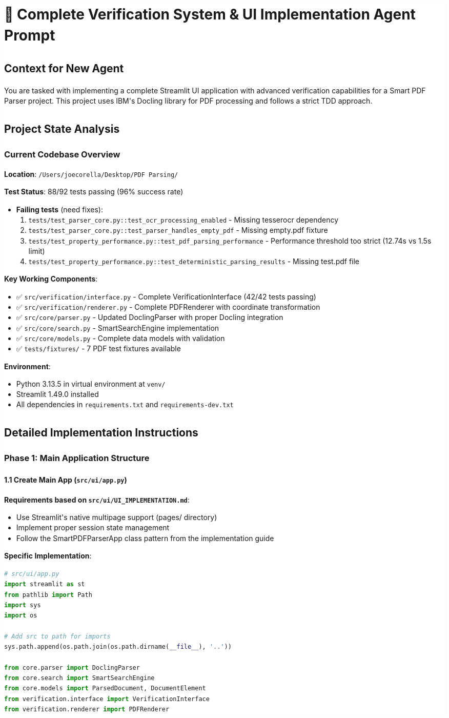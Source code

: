 # 🤖 Complete Verification System & UI Implementation Agent Prompt

## Context for New Agent

You are tasked with implementing a complete Streamlit UI application with advanced verification capabilities for a Smart PDF Parser project. This project uses IBM's Docling library for PDF processing and follows a strict TDD approach.

## Project State Analysis

### Current Codebase Overview
**Location**: `/Users/joecorella/Desktop/PDF Parsing/`

**Test Status**: 88/92 tests passing (96% success rate)
- **Failing tests** (need fixes):
  1. `tests/test_parser_core.py::test_ocr_processing_enabled` - Missing tesserocr dependency
  2. `tests/test_parser_core.py::test_parser_handles_empty_pdf` - Missing empty.pdf fixture  
  3. `tests/test_property_performance.py::test_pdf_parsing_performance` - Performance threshold too strict (12.74s vs 1.5s limit)
  4. `tests/test_property_performance.py::test_deterministic_parsing_results` - Missing test.pdf file

**Key Working Components**:
- ✅ `src/verification/interface.py` - Complete VerificationInterface (42/42 tests passing)
- ✅ `src/verification/renderer.py` - Complete PDFRenderer with coordinate transformation
- ✅ `src/core/parser.py` - Updated DoclingParser with proper Docling integration
- ✅ `src/core/search.py` - SmartSearchEngine implementation
- ✅ `src/core/models.py` - Complete data models with validation
- ✅ `tests/fixtures/` - 7 PDF test fixtures available

**Environment**:
- Python 3.13.5 in virtual environment at `venv/`
- Streamlit 1.49.0 installed
- All dependencies in `requirements.txt` and `requirements-dev.txt`

## Detailed Implementation Instructions

### Phase 1: Main Application Structure

#### 1.1 Create Main App (`src/ui/app.py`)

**Requirements based on `src/ui/UI_IMPLEMENTATION.md`**:
- Use Streamlit's native multipage support (pages/ directory)
- Implement proper session state management
- Follow the SmartPDFParserApp class pattern from the implementation guide

**Specific Implementation**:
```python
# src/ui/app.py
import streamlit as st
from pathlib import Path
import sys
import os

# Add src to path for imports
sys.path.append(os.path.join(os.path.dirname(__file__), '..'))

from core.parser import DoclingParser
from core.search import SmartSearchEngine  
from core.models import ParsedDocument, DocumentElement
from verification.interface import VerificationInterface
from verification.renderer import PDFRenderer
```